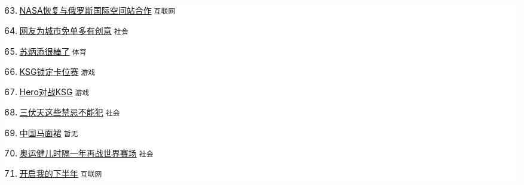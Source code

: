 63. [NASA恢复与俄罗斯国际空间站合作](https://m.weibo.cn/search?containerid=100103type%3D1%26t%3D10%26q%3D%23NASA%E6%81%A2%E5%A4%8D%E4%B8%8E%E4%BF%84%E7%BD%97%E6%96%AF%E5%9B%BD%E9%99%85%E7%A9%BA%E9%97%B4%E7%AB%99%E5%90%88%E4%BD%9C%23&stream_entry_id=31&isnewpage=1&extparam=seat%3D1%26pos%3D45%26dgr%3D0%26c_type%3D31%26realpos%3D44%26cate%3D0%26lcate%3D5001%26filter_type%3Drealtimehot%26flag%3D0%26display_time%3D1657969445%26pre_seqid%3D16579694451099182229395&luicode=10000011&lfid=106003type%3D25%26t%3D3%26disable_hot%3D1%26filter_type%3Drealtimehot) `互联网` 

64. [网友为城市免单多有创意](https://m.weibo.cn/search?containerid=100103type%3D1%26t%3D10%26q%3D%23%E7%BD%91%E5%8F%8B%E4%B8%BA%E5%9F%8E%E5%B8%82%E5%85%8D%E5%8D%95%E5%A4%9A%E6%9C%89%E5%88%9B%E6%84%8F%23&stream_entry_id=31&isnewpage=1&extparam=seat%3D1%26pos%3D46%26dgr%3D0%26c_type%3D31%26realpos%3D45%26cate%3D0%26lcate%3D5001%26filter_type%3Drealtimehot%26flag%3D0%26display_time%3D1657969445%26pre_seqid%3D16579694451099182229395&luicode=10000011&lfid=106003type%3D25%26t%3D3%26disable_hot%3D1%26filter_type%3Drealtimehot) `社会` 

65. [苏炳添很棒了](https://m.weibo.cn/search?containerid=100103type%3D1%26t%3D10%26q%3D%23%E8%8B%8F%E7%82%B3%E6%B7%BB%E5%BE%88%E6%A3%92%E4%BA%86%23&stream_entry_id=31&isnewpage=1&extparam=seat%3D1%26pos%3D47%26dgr%3D0%26c_type%3D31%26realpos%3D46%26cate%3D0%26lcate%3D5001%26filter_type%3Drealtimehot%26flag%3D0%26display_time%3D1657969445%26pre_seqid%3D16579694451099182229395&luicode=10000011&lfid=106003type%3D25%26t%3D3%26disable_hot%3D1%26filter_type%3Drealtimehot) `体育` 

66. [KSG锁定卡位赛](https://m.weibo.cn/search?containerid=100103type%3D1%26t%3D10%26q%3D%23KSG%E9%94%81%E5%AE%9A%E5%8D%A1%E4%BD%8D%E8%B5%9B%23&stream_entry_id=31&isnewpage=1&extparam=seat%3D1%26pos%3D48%26dgr%3D0%26c_type%3D31%26realpos%3D47%26cate%3D0%26lcate%3D5001%26filter_type%3Drealtimehot%26flag%3D1%26display_time%3D1657969445%26pre_seqid%3D16579694451099182229395&luicode=10000011&lfid=106003type%3D25%26t%3D3%26disable_hot%3D1%26filter_type%3Drealtimehot) `游戏` 

67. [Hero对战KSG](http://m.weibo.cn/c/wbox?&id=j84w2uenjc&roomid=11199&q=%23Hero%E5%AF%B9%E6%88%98KSG%23&extparam=seat%3D1%26pos%3D49%26dgr%3D0%26c_type%3D31%26realpos%3D48%26cate%3D0%26lcate%3D5001%26filter_type%3Drealtimehot%26flag%3D0%26display_time%3D1657969445%26pre_seqid%3D16579694451099182229395&luicode=10000011&lfid=106003type%3D25%26t%3D3%26disable_hot%3D1%26filter_type%3Drealtimehot) `游戏` 

68. [三伏天这些禁忌不能犯](https://m.weibo.cn/search?containerid=100103type%3D1%26t%3D10%26q%3D%23%E4%B8%89%E4%BC%8F%E5%A4%A9%E8%BF%99%E4%BA%9B%E7%A6%81%E5%BF%8C%E4%B8%8D%E8%83%BD%E7%8A%AF%23&stream_entry_id=31&isnewpage=1&extparam=seat%3D1%26pos%3D50%26dgr%3D0%26c_type%3D31%26realpos%3D49%26cate%3D0%26lcate%3D5001%26filter_type%3Drealtimehot%26flag%3D0%26display_time%3D1657969445%26pre_seqid%3D16579694451099182229395&luicode=10000011&lfid=106003type%3D25%26t%3D3%26disable_hot%3D1%26filter_type%3Drealtimehot) `社会` 

69. [中国马面裙](https://m.weibo.cn/search?containerid=100103type%3D1%26t%3D10%26q%3D%E4%B8%AD%E5%9B%BD%E9%A9%AC%E9%9D%A2%E8%A3%99&stream_entry_id=31&isnewpage=1&extparam=seat%3D1%26pos%3D51%26dgr%3D0%26c_type%3D31%26realpos%3D50%26cate%3D0%26lcate%3D5001%26filter_type%3Drealtimehot%26flag%3D0%26display_time%3D1657969445%26pre_seqid%3D16579694451099182229395&luicode=10000011&lfid=106003type%3D25%26t%3D3%26disable_hot%3D1%26filter_type%3Drealtimehot) `暂无` 

70. [奥运健儿时隔一年再战世界赛场](https://m.weibo.cn/search?containerid=100103type%3D1%26t%3D10%26q%3D%23%E5%A5%A5%E8%BF%90%E5%81%A5%E5%84%BF%E6%97%B6%E9%9A%94%E4%B8%80%E5%B9%B4%E5%86%8D%E6%88%98%E4%B8%96%E7%95%8C%E8%B5%9B%E5%9C%BA%23&stream_entry_id=31&isnewpage=1&extparam=seat%3D1%26pos%3D2%26realpos%3D3%26flag%3D0%26dgr%3D0%26c_type%3D31%26lcate%3D5001%26filter_type%3Drealtimehot%26cate%3D0%26display_time%3D1657965837%26pre_seqid%3D16579658371800435141365&luicode=10000011&lfid=106003type%3D25%26t%3D3%26disable_hot%3D1%26filter_type%3Drealtimehot) `社会` 

71. [开启我的下半年](https://m.weibo.cn/search?containerid=100103type%3D1%26t%3D10%26q%3D%23%E5%BC%80%E5%90%AF%E6%88%91%E7%9A%84%E4%B8%8B%E5%8D%8A%E5%B9%B4%23&stream_entry_id=31&isnewpage=1&extparam=seat%3D1%26pos%3D7%26adid%3D160064%26dgr%3D0%26c_type%3D31%26lcate%3D5001%26filter_type%3Drealtimehot%26cate%3D0%26display_time%3D1657965837%26pre_seqid%3D16579658371800435141365&luicode=10000011&lfid=106003type%3D25%26t%3D3%26disable_hot%3D1%26filter_type%3Drealtimehot) `互联网` 
